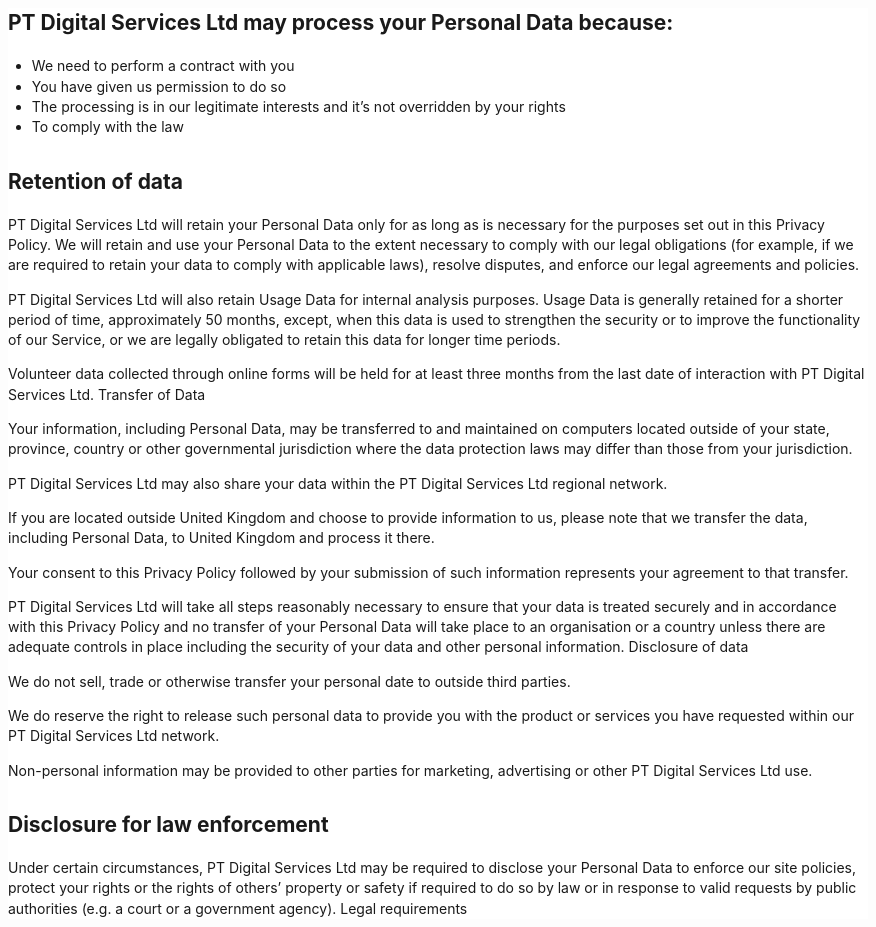 ## PT Digital Services Ltd may process your Personal Data because:

- We need to perform a contract with you
- You have given us permission to do so
- The processing is in our legitimate interests and it’s not overridden by your rights
- To comply with the law

## Retention of data

PT Digital Services Ltd will retain your Personal Data only for as long as is necessary for the purposes set out in this Privacy Policy. We will retain and use your Personal Data to the extent necessary to comply with our legal obligations (for example, if we are required to retain your data to comply with applicable laws), resolve disputes, and enforce our legal agreements and policies.

PT Digital Services Ltd will also retain Usage Data for internal analysis purposes. Usage Data is generally retained for a shorter period of time, approximately 50 months, except, when this data is used to strengthen the security or to improve the functionality of our Service, or we are legally obligated to retain this data for longer time periods.

Volunteer data collected through online forms will be held for at least three months from the last date of interaction with PT Digital Services Ltd.
Transfer of Data

Your information, including Personal Data, may be transferred to and maintained on computers located outside of your state, province, country or other governmental jurisdiction where the data protection laws may differ than those from your jurisdiction.

PT Digital Services Ltd may also share your data within the PT Digital Services Ltd regional network.

If you are located outside United Kingdom and choose to provide information to us, please note that we transfer the data, including Personal Data, to United Kingdom and process it there.

Your consent to this Privacy Policy followed by your submission of such information represents your agreement to that transfer.

PT Digital Services Ltd will take all steps reasonably necessary to ensure that your data is treated securely and in accordance with this Privacy Policy and no transfer of your Personal Data will take place to an organisation or a country unless there are adequate controls in place including the security of your data and other personal information.
Disclosure of data

We do not sell, trade or otherwise transfer your personal date to outside third parties.

We do reserve the right to release such personal data to provide you with the product or services you have requested within our PT Digital Services Ltd network.

Non-personal information may be provided to other parties for marketing, advertising or other PT Digital Services Ltd use.

## Disclosure for law enforcement

Under certain circumstances, PT Digital Services Ltd may be required to disclose your Personal Data to enforce our site policies, protect your rights or the rights of others’ property or safety if required to do so by law or in response to valid requests by public authorities (e.g. a court or a government agency).
Legal requirements
